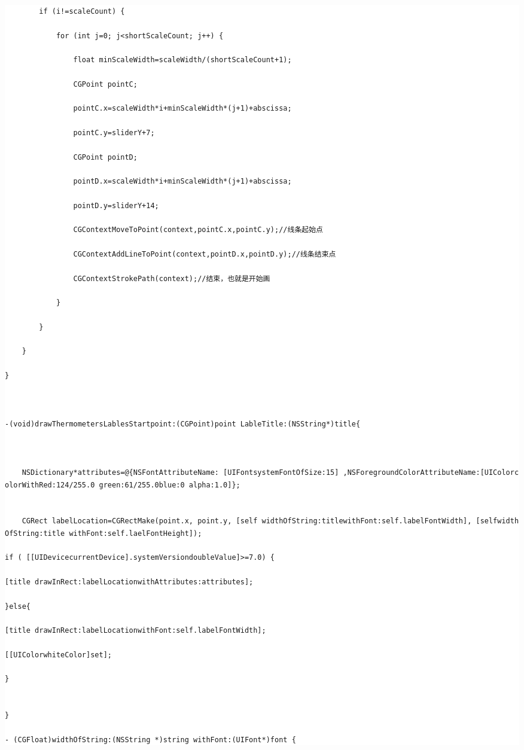 ```
        if (i!=scaleCount) {

            for (int j=0; j<shortScaleCount; j++) {

                float minScaleWidth=scaleWidth/(shortScaleCount+1);

                CGPoint pointC;

                pointC.x=scaleWidth*i+minScaleWidth*(j+1)+abscissa;

                pointC.y=sliderY+7;

                CGPoint pointD;

                pointD.x=scaleWidth*i+minScaleWidth*(j+1)+abscissa;

                pointD.y=sliderY+14;

                CGContextMoveToPoint(context,pointC.x,pointC.y);//线条起始点

                CGContextAddLineToPoint(context,pointD.x,pointD.y);//线条结束点

                CGContextStrokePath(context);//结束，也就是开始画

            }

        }

    }

}



-(void)drawThermometersLablesStartpoint:(CGPoint)point LableTitle:(NSString*)title{

    

    NSDictionary*attributes=@{NSFontAttributeName: [UIFontsystemFontOfSize:15] ,NSForegroundColorAttributeName:[UIColorcolorWithRed:124/255.0 green:61/255.0blue:0 alpha:1.0]};


    CGRect labelLocation=CGRectMake(point.x, point.y, [self widthOfString:titlewithFont:self.labelFontWidth], [selfwidthOfString:title withFont:self.laelFontHeight]);

if ( [[UIDevicecurrentDevice].systemVersiondoubleValue]>=7.0) {

[title drawInRect:labelLocationwithAttributes:attributes];

}else{

[title drawInRect:labelLocationwithFont:self.labelFontWidth];

[[UIColorwhiteColor]set];

}


}

- (CGFloat)widthOfString:(NSString *)string withFont:(UIFont*)font {

```